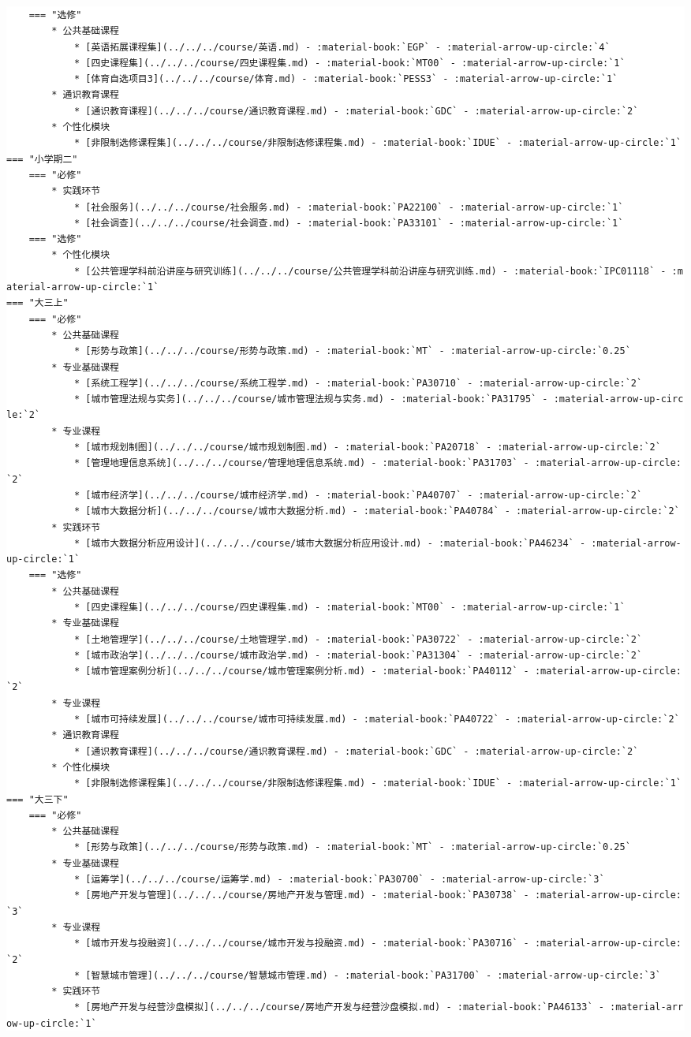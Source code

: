         === "选修"  
            * 公共基础课程
                * [英语拓展课程集](../../../course/英语.md) - :material-book:`EGP` - :material-arrow-up-circle:`4`  
                * [四史课程集](../../../course/四史课程集.md) - :material-book:`MT00` - :material-arrow-up-circle:`1`  
                * [体育自选项目3](../../../course/体育.md) - :material-book:`PESS3` - :material-arrow-up-circle:`1`  
            * 通识教育课程
                * [通识教育课程](../../../course/通识教育课程.md) - :material-book:`GDC` - :material-arrow-up-circle:`2`  
            * 个性化模块
                * [非限制选修课程集](../../../course/非限制选修课程集.md) - :material-book:`IDUE` - :material-arrow-up-circle:`1`  
    === "小学期二"  
        === "必修"  
            * 实践环节
                * [社会服务](../../../course/社会服务.md) - :material-book:`PA22100` - :material-arrow-up-circle:`1`  
                * [社会调查](../../../course/社会调查.md) - :material-book:`PA33101` - :material-arrow-up-circle:`1`  
        === "选修"  
            * 个性化模块
                * [公共管理学科前沿讲座与研究训练](../../../course/公共管理学科前沿讲座与研究训练.md) - :material-book:`IPC01118` - :material-arrow-up-circle:`1`  
    === "大三上"  
        === "必修"  
            * 公共基础课程
                * [形势与政策](../../../course/形势与政策.md) - :material-book:`MT` - :material-arrow-up-circle:`0.25`  
            * 专业基础课程
                * [系统工程学](../../../course/系统工程学.md) - :material-book:`PA30710` - :material-arrow-up-circle:`2`  
                * [城市管理法规与实务](../../../course/城市管理法规与实务.md) - :material-book:`PA31795` - :material-arrow-up-circle:`2`  
            * 专业课程
                * [城市规划制图](../../../course/城市规划制图.md) - :material-book:`PA20718` - :material-arrow-up-circle:`2`  
                * [管理地理信息系统](../../../course/管理地理信息系统.md) - :material-book:`PA31703` - :material-arrow-up-circle:`2`  
                * [城市经济学](../../../course/城市经济学.md) - :material-book:`PA40707` - :material-arrow-up-circle:`2`  
                * [城市大数据分析](../../../course/城市大数据分析.md) - :material-book:`PA40784` - :material-arrow-up-circle:`2`  
            * 实践环节
                * [城市大数据分析应用设计](../../../course/城市大数据分析应用设计.md) - :material-book:`PA46234` - :material-arrow-up-circle:`1`  
        === "选修"  
            * 公共基础课程
                * [四史课程集](../../../course/四史课程集.md) - :material-book:`MT00` - :material-arrow-up-circle:`1`  
            * 专业基础课程
                * [土地管理学](../../../course/土地管理学.md) - :material-book:`PA30722` - :material-arrow-up-circle:`2`  
                * [城市政治学](../../../course/城市政治学.md) - :material-book:`PA31304` - :material-arrow-up-circle:`2`  
                * [城市管理案例分析](../../../course/城市管理案例分析.md) - :material-book:`PA40112` - :material-arrow-up-circle:`2`  
            * 专业课程
                * [城市可持续发展](../../../course/城市可持续发展.md) - :material-book:`PA40722` - :material-arrow-up-circle:`2`  
            * 通识教育课程
                * [通识教育课程](../../../course/通识教育课程.md) - :material-book:`GDC` - :material-arrow-up-circle:`2`  
            * 个性化模块
                * [非限制选修课程集](../../../course/非限制选修课程集.md) - :material-book:`IDUE` - :material-arrow-up-circle:`1`  
    === "大三下"  
        === "必修"  
            * 公共基础课程
                * [形势与政策](../../../course/形势与政策.md) - :material-book:`MT` - :material-arrow-up-circle:`0.25`  
            * 专业基础课程
                * [运筹学](../../../course/运筹学.md) - :material-book:`PA30700` - :material-arrow-up-circle:`3`  
                * [房地产开发与管理](../../../course/房地产开发与管理.md) - :material-book:`PA30738` - :material-arrow-up-circle:`3`  
            * 专业课程
                * [城市开发与投融资](../../../course/城市开发与投融资.md) - :material-book:`PA30716` - :material-arrow-up-circle:`2`  
                * [智慧城市管理](../../../course/智慧城市管理.md) - :material-book:`PA31700` - :material-arrow-up-circle:`3`  
            * 实践环节
                * [房地产开发与经营沙盘模拟](../../../course/房地产开发与经营沙盘模拟.md) - :material-book:`PA46133` - :material-arrow-up-circle:`1`  